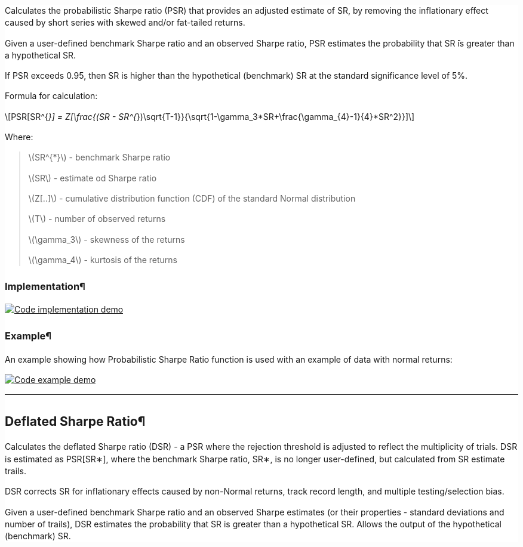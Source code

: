 Calculates the probabilistic Sharpe ratio (PSR) that provides an adjusted
estimate of SR, by removing the inflationary effect caused by short series
with skewed and/or fat-tailed returns.

Given a user-defined benchmark Sharpe ratio and an observed Sharpe ratio, PSR
estimates the probability that SR ̂is greater than a hypothetical SR.

If PSR exceeds 0.95, then SR is higher than the hypothetical (benchmark) SR at
the standard significance level of 5%.

Formula for calculation:

\\[PSR[SR^{*}] = Z[\frac{(SR -
SR^{*})\sqrt{T-1}}{\sqrt{1-\gamma_3*SR+\frac{\gamma_{4}-1}{4}*SR^2}}]\\]

Where:

> \\(SR^{*}\\) \- benchmark Sharpe ratio
>
> \\(SR\\) \- estimate od Sharpe ratio
>
> \\(Z[..]\\) \- cumulative distribution function (CDF) of the standard Normal
> distribution
>
> \\(T\\) \- number of observed returns
>
> \\(\gamma_3\\) \- skewness of the returns
>
> \\(\gamma_4\\) \- kurtosis of the returns

### Implementation¶

[![Code implementation
demo](../_images/implementation_medium.png)](../_images/implementation_medium.png)

### Example¶

An example showing how Probabilistic Sharpe Ratio function is used with an
example of data with normal returns:

[![Code example
demo](../_images/example_small.png)](../_images/example_small.png)

* * *

## Deflated Sharpe Ratio¶

Calculates the deflated Sharpe ratio (DSR) - a PSR where the rejection
threshold is adjusted to reflect the multiplicity of trials. DSR is estimated
as PSR[SR∗], where the benchmark Sharpe ratio, SR∗, is no longer user-defined,
but calculated from SR estimate trails.

DSR corrects SR for inflationary effects caused by non-Normal returns, track
record length, and multiple testing/selection bias.

Given a user-defined benchmark Sharpe ratio and an observed Sharpe estimates
(or their properties - standard deviations and number of trails), DSR
estimates the probability that SR is greater than a hypothetical SR. Allows
the output of the hypothetical (benchmark) SR.
